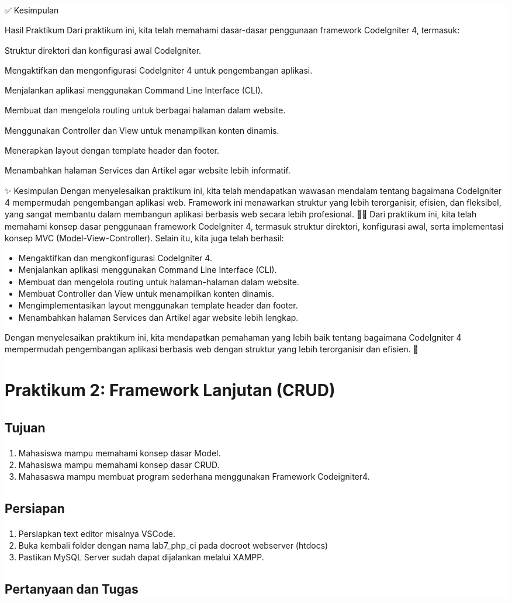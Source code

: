 ✅ Kesimpulan

Hasil Praktikum
Dari praktikum ini, kita telah memahami dasar-dasar penggunaan framework CodeIgniter 4, termasuk:

Struktur direktori dan konfigurasi awal CodeIgniter.

Mengaktifkan dan mengonfigurasi CodeIgniter 4 untuk pengembangan aplikasi.

Menjalankan aplikasi menggunakan Command Line Interface (CLI).

Membuat dan mengelola routing untuk berbagai halaman dalam website.

Menggunakan Controller dan View untuk menampilkan konten dinamis.

Menerapkan layout dengan template header dan footer.

Menambahkan halaman Services dan Artikel agar website lebih informatif.

✨ Kesimpulan
Dengan menyelesaikan praktikum ini, kita telah mendapatkan wawasan mendalam tentang bagaimana CodeIgniter 4 mempermudah pengembangan aplikasi web. Framework ini menawarkan struktur yang lebih terorganisir, efisien, dan fleksibel, yang sangat membantu dalam membangun aplikasi berbasis web secara lebih profesional. 🚀🔥
Dari praktikum ini, kita telah memahami konsep dasar penggunaan framework CodeIgniter 4, termasuk struktur direktori, konfigurasi awal, serta implementasi konsep MVC (Model-View-Controller). Selain itu, kita juga telah berhasil:

- Mengaktifkan dan mengkonfigurasi CodeIgniter 4.
- Menjalankan aplikasi menggunakan Command Line Interface (CLI).
- Membuat dan mengelola routing untuk halaman-halaman dalam website.
- Membuat Controller dan View untuk menampilkan konten dinamis.
- Mengimplementasikan layout menggunakan template header dan footer.
- Menambahkan halaman Services dan Artikel agar website lebih lengkap.

Dengan menyelesaikan praktikum ini, kita mendapatkan pemahaman yang lebih baik tentang bagaimana CodeIgniter 4 mempermudah pengembangan aplikasi berbasis web dengan struktur yang lebih terorganisir dan efisien. 🚀

# Praktikum 2: Framework Lanjutan (CRUD)

## Tujuan

1. Mahasiswa mampu memahami konsep dasar Model.
2. Mahasiswa mampu memahami konsep dasar CRUD.
3. Mahasaswa mampu membuat program sederhana menggunakan Framework Codeigniter4.

## Persiapan

1. Persiapkan text editor misalnya VSCode.
2. Buka kembali folder dengan nama lab7_php_ci pada docroot webserver (htdocs)
3. Pastikan MySQL Server sudah dapat dijalankan melalui XAMPP.

## Pertanyaan dan Tugas
